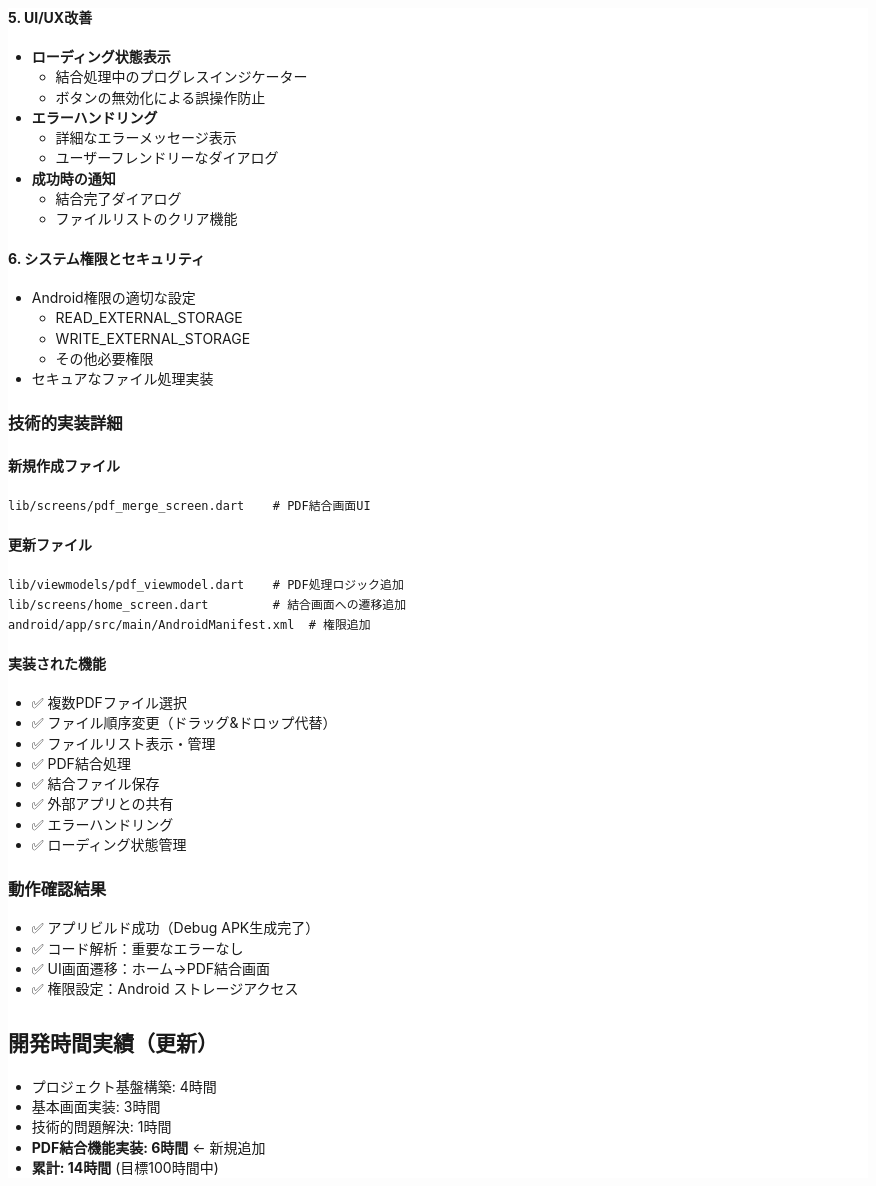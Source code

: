 #### 5. UI/UX改善
- **ローディング状態表示**
  - 結合処理中のプログレスインジケーター
  - ボタンの無効化による誤操作防止
- **エラーハンドリング**
  - 詳細なエラーメッセージ表示
  - ユーザーフレンドリーなダイアログ
- **成功時の通知**
  - 結合完了ダイアログ
  - ファイルリストのクリア機能

#### 6. システム権限とセキュリティ
- Android権限の適切な設定
  - READ_EXTERNAL_STORAGE
  - WRITE_EXTERNAL_STORAGE
  - その他必要権限
- セキュアなファイル処理実装

### 技術的実装詳細

#### 新規作成ファイル
```
lib/screens/pdf_merge_screen.dart    # PDF結合画面UI
```

#### 更新ファイル
```
lib/viewmodels/pdf_viewmodel.dart    # PDF処理ロジック追加
lib/screens/home_screen.dart         # 結合画面への遷移追加
android/app/src/main/AndroidManifest.xml  # 権限追加
```

#### 実装された機能
- ✅ 複数PDFファイル選択
- ✅ ファイル順序変更（ドラッグ&ドロップ代替）
- ✅ ファイルリスト表示・管理
- ✅ PDF結合処理
- ✅ 結合ファイル保存
- ✅ 外部アプリとの共有
- ✅ エラーハンドリング
- ✅ ローディング状態管理

### 動作確認結果
- ✅ アプリビルド成功（Debug APK生成完了）
- ✅ コード解析：重要なエラーなし
- ✅ UI画面遷移：ホーム→PDF結合画面
- ✅ 権限設定：Android ストレージアクセス

## 開発時間実績（更新）
- プロジェクト基盤構築: 4時間
- 基本画面実装: 3時間  
- 技術的問題解決: 1時間
- **PDF結合機能実装: 6時間** ← 新規追加
- **累計: 14時間** (目標100時間中)
